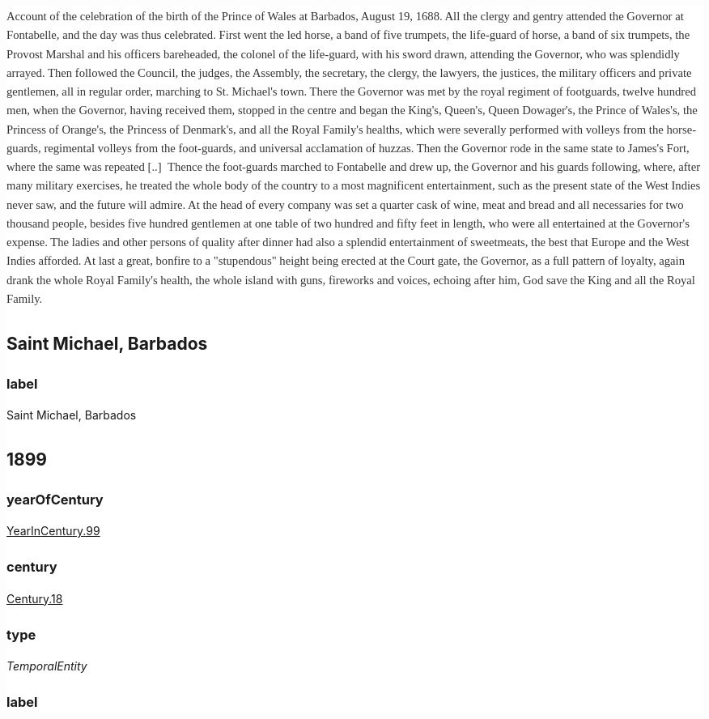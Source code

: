 <p class="MsoNormal" style="margin: 0cm 0cm 0.0001pt; font-size: medium; font-family: 'Times New Roman';"><span style="font-size: 11pt; color: #333333;">Account of the celebration of the birth of the Prince of Wales at Barbados, August 19, 1688. All the clergy and gentry attended the Governor at Fontabelle, and the day was thus celebrated. First went the led horse, a band of five</span><span style="font-size: 11pt; color: #333333;">&nbsp;trumpet</span><span style="font-size: 11pt; color: #333333;">s, the life-guard of horse, a band of six</span><span style="font-size: 11pt; color: #333333;">&nbsp;trumpet</span><span style="font-size: 11pt; color: #333333;">s, the Provost Marshal and his officers bareheaded, the colonel of the life-guard, with his sword drawn, attending the Governor, who was splendidly arrayed. Then followed the Council, the judges, the Assembly, the secretary, the clergy, the lawyers, the justices, the military officers and private gentlemen, all in regular order, marching to St. Michael's town. There the Governor was met by the royal regiment of footguards, twelve hundred men, when the Governor, having received them, stopped in the centre and began the King's, Queen's, Queen Dowager's, the Prince of Wales's, the Princess of Orange's, the Princess of Denmark's, and all the Royal Family's healths, which were severally performed with volleys from the horse-guards, regimental volleys from the foot-guards, and universal acclamation of huzzas. Then the Governor rode in the same state to James's Fort, where the same was repeated [..]&nbsp;&nbsp;Thence the foot-guards marched to Fontabelle and drew up, the Governor and his guards following, where, after many military exercises, he treated the whole body of the country to a most magnificent entertainment, such as the present state of the West Indies never saw, and the future will admire. At the head of every company was set a quarter cask of wine, meat and bread and all necessaries for two thousand people, besides five hundred gentlemen at one table of two hundred and fifty feet in length, who were all entertained at the Governor's expense. The ladies and other persons of quality after dinner had also a splendid entertainment of sweetmeats, the best that Europe and the West Indies afforded. At last a great, bonfire to a "stupendous" height being erected at the Court gate, the Governor, as a full pattern of loyalty, again drank the whole Royal Family's health, the whole island with guns, fireworks and voices, echoing after him, God save the King and all the Royal Family.</span></p>

## Saint Michael, Barbados

### label


Saint Michael, Barbados

## 1899

### yearOfCentury


[YearInCentury.99](#YearInCentury.99)

### century


[Century.18](#Century.18)

### type


*TemporalEntity*

### label
